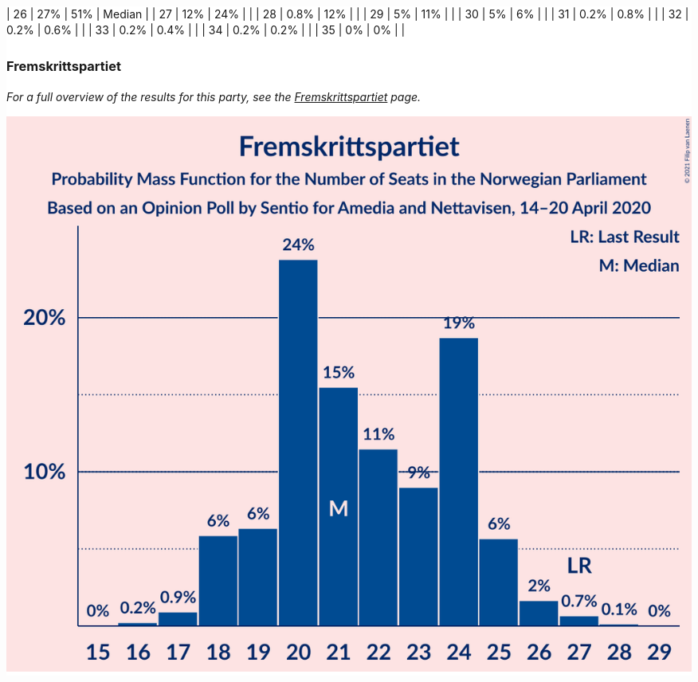 | 26 | 27% | 51% | Median |
| 27 | 12% | 24% |  |
| 28 | 0.8% | 12% |  |
| 29 | 5% | 11% |  |
| 30 | 5% | 6% |  |
| 31 | 0.2% | 0.8% |  |
| 32 | 0.2% | 0.6% |  |
| 33 | 0.2% | 0.4% |  |
| 34 | 0.2% | 0.2% |  |
| 35 | 0% | 0% |  |

### Fremskrittspartiet

*For a full overview of the results for this party, see the [Fremskrittspartiet](party-fremskrittspartiet.html) page.*

![Graph with seats probability mass function not yet produced](2020-04-20-Sentio-seats-pmf-fremskrittspartiet.png "Seats Probability Mass Function")
